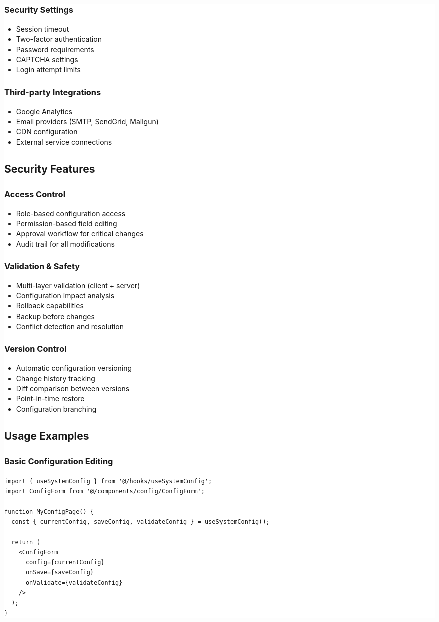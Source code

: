 ### Security Settings
- Session timeout
- Two-factor authentication
- Password requirements
- CAPTCHA settings
- Login attempt limits

### Third-party Integrations
- Google Analytics
- Email providers (SMTP, SendGrid, Mailgun)
- CDN configuration
- External service connections

## Security Features

### Access Control
- Role-based configuration access
- Permission-based field editing
- Approval workflow for critical changes
- Audit trail for all modifications

### Validation & Safety
- Multi-layer validation (client + server)
- Configuration impact analysis
- Rollback capabilities
- Backup before changes
- Conflict detection and resolution

### Version Control
- Automatic configuration versioning
- Change history tracking
- Diff comparison between versions
- Point-in-time restore
- Configuration branching

## Usage Examples

### Basic Configuration Editing
```tsx
import { useSystemConfig } from '@/hooks/useSystemConfig';
import ConfigForm from '@/components/config/ConfigForm';

function MyConfigPage() {
  const { currentConfig, saveConfig, validateConfig } = useSystemConfig();

  return (
    <ConfigForm
      config={currentConfig}
      onSave={saveConfig}
      onValidate={validateConfig}
    />
  );
}
```
